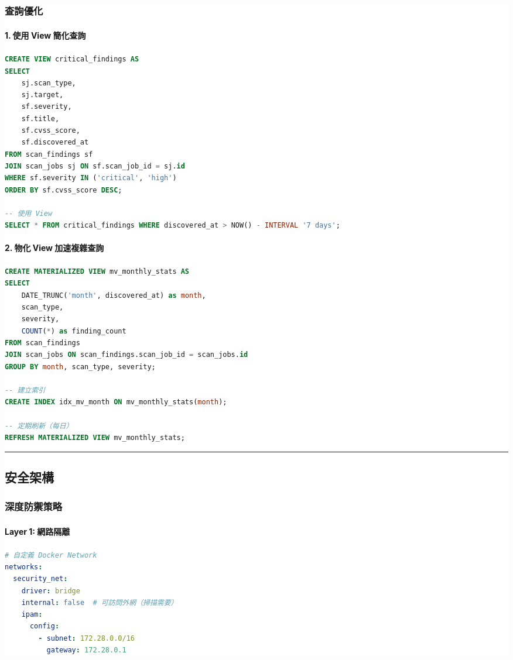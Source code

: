 ### 查詢優化

#### 1. 使用 View 簡化查詢

```sql
CREATE VIEW critical_findings AS
SELECT 
    sj.scan_type,
    sj.target,
    sf.severity,
    sf.title,
    sf.cvss_score,
    sf.discovered_at
FROM scan_findings sf
JOIN scan_jobs sj ON sf.scan_job_id = sj.id
WHERE sf.severity IN ('critical', 'high')
ORDER BY sf.cvss_score DESC;

-- 使用 View
SELECT * FROM critical_findings WHERE discovered_at > NOW() - INTERVAL '7 days';
```

#### 2. 物化 View 加速複雜查詢

```sql
CREATE MATERIALIZED VIEW mv_monthly_stats AS
SELECT 
    DATE_TRUNC('month', discovered_at) as month,
    scan_type,
    severity,
    COUNT(*) as finding_count
FROM scan_findings
JOIN scan_jobs ON scan_findings.scan_job_id = scan_jobs.id
GROUP BY month, scan_type, severity;

-- 建立索引
CREATE INDEX idx_mv_month ON mv_monthly_stats(month);

-- 定期刷新（每日）
REFRESH MATERIALIZED VIEW mv_monthly_stats;
```

---

## 安全架構

### 深度防禦策略

#### Layer 1: 網路隔離

```yaml
# 自定義 Docker Network
networks:
  security_net:
    driver: bridge
    internal: false  # 可訪問外網（掃描需要）
    ipam:
      config:
        - subnet: 172.28.0.0/16
          gateway: 172.28.0.1
```
